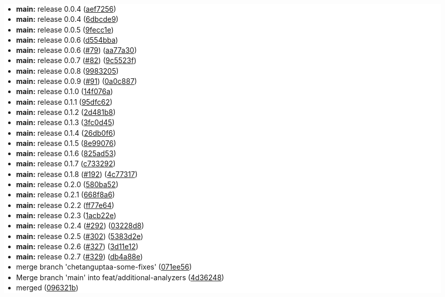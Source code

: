 * **main:** release 0.0.4 ([aef7256](https://github.com/harshit-mehtaa/k8sgpt-ai-k8sgpt/commit/aef7256dc3a85817573744f8b4a54f834368bac7))
* **main:** release 0.0.4 ([6dbcde9](https://github.com/harshit-mehtaa/k8sgpt-ai-k8sgpt/commit/6dbcde94e961a6e5a1fc0559d2a1da5567a659de))
* **main:** release 0.0.5 ([9fecc1e](https://github.com/harshit-mehtaa/k8sgpt-ai-k8sgpt/commit/9fecc1ea6df4104412fc1230372de6f26aa1ade2))
* **main:** release 0.0.6 ([d554bba](https://github.com/harshit-mehtaa/k8sgpt-ai-k8sgpt/commit/d554bba38494745f83b5a8931f665429af35a31a))
* **main:** release 0.0.6 ([#79](https://github.com/harshit-mehtaa/k8sgpt-ai-k8sgpt/issues/79)) ([aa77a30](https://github.com/harshit-mehtaa/k8sgpt-ai-k8sgpt/commit/aa77a309e01a4dfe3e9f8fdfe061c336453abc59))
* **main:** release 0.0.7 ([#82](https://github.com/harshit-mehtaa/k8sgpt-ai-k8sgpt/issues/82)) ([9c5523f](https://github.com/harshit-mehtaa/k8sgpt-ai-k8sgpt/commit/9c5523f0457d65c3660d24516554ab5185287b27))
* **main:** release 0.0.8 ([9983205](https://github.com/harshit-mehtaa/k8sgpt-ai-k8sgpt/commit/9983205ed6a0a9c4a578a2a767ccb0569e517a45))
* **main:** release 0.0.9 ([#91](https://github.com/harshit-mehtaa/k8sgpt-ai-k8sgpt/issues/91)) ([0a0c887](https://github.com/harshit-mehtaa/k8sgpt-ai-k8sgpt/commit/0a0c88719e12524584a1ec484cf3b38cebe29550))
* **main:** release 0.1.0 ([14f076a](https://github.com/harshit-mehtaa/k8sgpt-ai-k8sgpt/commit/14f076a095e257770e51bbf87679679f0a2c9eb9))
* **main:** release 0.1.1 ([95dfc62](https://github.com/harshit-mehtaa/k8sgpt-ai-k8sgpt/commit/95dfc62c4d32419de3e9f2c23babf30ecd0014b9))
* **main:** release 0.1.2 ([2d481b8](https://github.com/harshit-mehtaa/k8sgpt-ai-k8sgpt/commit/2d481b8563637898d0b5245f722c52fd9c679ec5))
* **main:** release 0.1.3 ([3fc0d45](https://github.com/harshit-mehtaa/k8sgpt-ai-k8sgpt/commit/3fc0d458238cb8ce1e4755538ea2abf64042e8fd))
* **main:** release 0.1.4 ([26db0f6](https://github.com/harshit-mehtaa/k8sgpt-ai-k8sgpt/commit/26db0f6941036f201907417a63de3153aacc8b20))
* **main:** release 0.1.5 ([8e99076](https://github.com/harshit-mehtaa/k8sgpt-ai-k8sgpt/commit/8e99076497d35efeb8364f63b91d68e7c81a73a0))
* **main:** release 0.1.6 ([825ad53](https://github.com/harshit-mehtaa/k8sgpt-ai-k8sgpt/commit/825ad538fe915a020695e1c318ec4db8d3e0b9ab))
* **main:** release 0.1.7 ([c733292](https://github.com/harshit-mehtaa/k8sgpt-ai-k8sgpt/commit/c733292b926f0821279dd09840ea7176bccf7137))
* **main:** release 0.1.8 ([#192](https://github.com/harshit-mehtaa/k8sgpt-ai-k8sgpt/issues/192)) ([4c77317](https://github.com/harshit-mehtaa/k8sgpt-ai-k8sgpt/commit/4c773175cdcca5882588f91b7317638fb74aab1b))
* **main:** release 0.2.0 ([580ba52](https://github.com/harshit-mehtaa/k8sgpt-ai-k8sgpt/commit/580ba52dce16636803a4002701c7f6b95169f72c))
* **main:** release 0.2.1 ([668f8a6](https://github.com/harshit-mehtaa/k8sgpt-ai-k8sgpt/commit/668f8a63fa9e4fce6e122f2d1fcf92ec41684988))
* **main:** release 0.2.2 ([ff77e64](https://github.com/harshit-mehtaa/k8sgpt-ai-k8sgpt/commit/ff77e64b71a4ee9a4917fa8cca0fb17f6a16f0c6))
* **main:** release 0.2.3 ([1acb22e](https://github.com/harshit-mehtaa/k8sgpt-ai-k8sgpt/commit/1acb22efdb58ae742f8fe6e0ea31fbb98bcc26ed))
* **main:** release 0.2.4 ([#292](https://github.com/harshit-mehtaa/k8sgpt-ai-k8sgpt/issues/292)) ([03228d8](https://github.com/harshit-mehtaa/k8sgpt-ai-k8sgpt/commit/03228d8e6daa31dc8d0682b91280e99adcb086f6))
* **main:** release 0.2.5 ([#302](https://github.com/harshit-mehtaa/k8sgpt-ai-k8sgpt/issues/302)) ([5383d2e](https://github.com/harshit-mehtaa/k8sgpt-ai-k8sgpt/commit/5383d2e858443d5e0ffff1616b9afe6c83c1fa26))
* **main:** release 0.2.6 ([#327](https://github.com/harshit-mehtaa/k8sgpt-ai-k8sgpt/issues/327)) ([3d11e12](https://github.com/harshit-mehtaa/k8sgpt-ai-k8sgpt/commit/3d11e12963e510a38d3beb75dbaac69ec711cfbf))
* **main:** release 0.2.7 ([#329](https://github.com/harshit-mehtaa/k8sgpt-ai-k8sgpt/issues/329)) ([db4a88e](https://github.com/harshit-mehtaa/k8sgpt-ai-k8sgpt/commit/db4a88e409baae32b008cc475fa8fba1275d3465))
* merge branch 'chetanguptaa-some-fixes' ([071ee56](https://github.com/harshit-mehtaa/k8sgpt-ai-k8sgpt/commit/071ee560f36b64b4c65274181e2d13bb14d5b914))
* Merge branch 'main' into feat/additional-analyzers ([4d36248](https://github.com/harshit-mehtaa/k8sgpt-ai-k8sgpt/commit/4d3624830ff840f9ccf11d7da20953bdf4c7c7fc))
* merged ([096321b](https://github.com/harshit-mehtaa/k8sgpt-ai-k8sgpt/commit/096321b31a6cf0d53b1861a3e4ad1efe84f697cc))